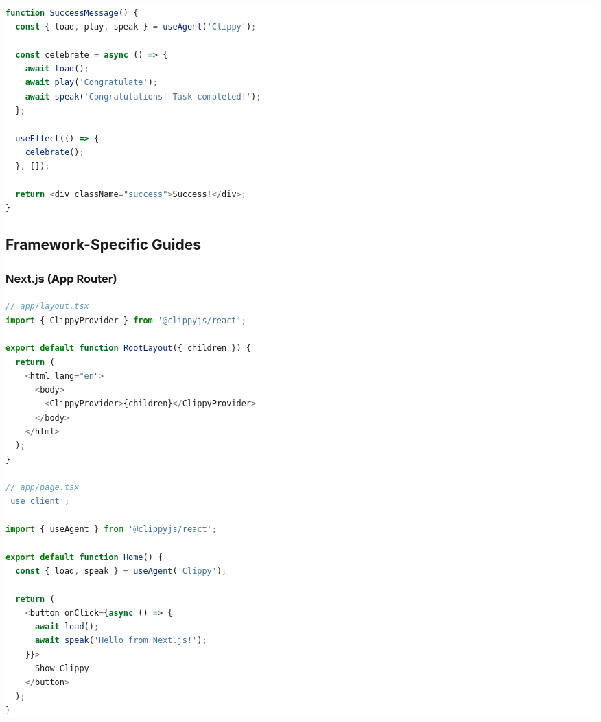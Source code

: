 ```typescript
function SuccessMessage() {
  const { load, play, speak } = useAgent('Clippy');

  const celebrate = async () => {
    await load();
    await play('Congratulate');
    await speak('Congratulations! Task completed!');
  };

  useEffect(() => {
    celebrate();
  }, []);

  return <div className="success">Success!</div>;
}
```

## Framework-Specific Guides

### Next.js (App Router)

```typescript
// app/layout.tsx
import { ClippyProvider } from '@clippyjs/react';

export default function RootLayout({ children }) {
  return (
    <html lang="en">
      <body>
        <ClippyProvider>{children}</ClippyProvider>
      </body>
    </html>
  );
}

// app/page.tsx
'use client';

import { useAgent } from '@clippyjs/react';

export default function Home() {
  const { load, speak } = useAgent('Clippy');

  return (
    <button onClick={async () => {
      await load();
      await speak('Hello from Next.js!');
    }}>
      Show Clippy
    </button>
  );
}
```
